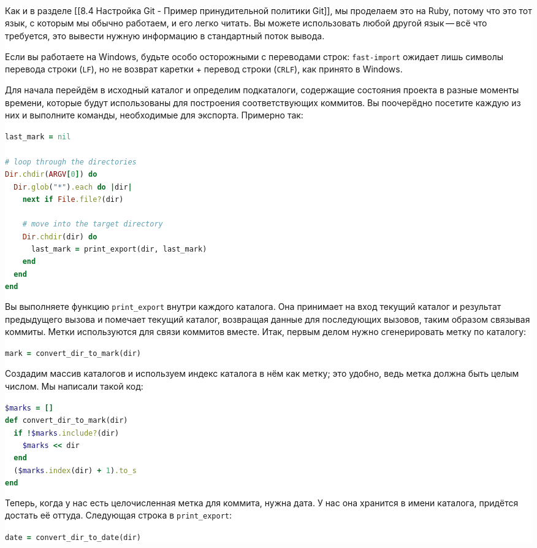 Как и в разделе [[8.4 Настройка Git - Пример принудительной политики Git]], мы проделаем это на Ruby, потому что это тот язык, с которым мы обычно работаем, и его легко читать. Вы можете использовать любой другой язык — всё что требуется, это вывести нужную информацию в стандартный поток вывода.

Если вы работаете на Windows, будьте особо осторожными с переводами строк: `fast-import` ожидает лишь символы перевода строки (`LF`), но не возврат каретки + перевод строки (`CRLF`), как принято в Windows.

Для начала перейдём в исходный каталог и определим подкаталоги, содержащие состояния проекта в разные моменты времени, которые будут использованы для построения соответствующих коммитов. Вы поочерёдно посетите каждую из них и выполните команды, необходимые для экспорта. Примерно так:

```ruby
last_mark = nil

# loop through the directories
Dir.chdir(ARGV[0]) do
  Dir.glob("*").each do |dir|
    next if File.file?(dir)

    # move into the target directory
    Dir.chdir(dir) do
      last_mark = print_export(dir, last_mark)
    end
  end
end
```

Вы выполняете функцию `print_export` внутри каждого каталога. Она принимает на вход текущий каталог и результат предыдущего вызова и помечает текущий каталог, возвращая данные для последующих вызовов, таким образом связывая коммиты. Метки используются для связи коммитов вместе. Итак, первым делом нужно сгенерировать метку по каталогу:

```ruby
mark = convert_dir_to_mark(dir)
```

Создадим массив каталогов и используем индекс каталога в нём как метку; это удобно, ведь метка должна быть целым числом. Мы написали такой код:

```ruby
$marks = []
def convert_dir_to_mark(dir)
  if !$marks.include?(dir)
    $marks << dir
  end
  ($marks.index(dir) + 1).to_s
end
```

Теперь, когда у нас есть целочисленная метка для коммита, нужна дата. У нас она хранится в имени каталога, придётся достать её оттуда. Следующая строка в `print_export`:

```ruby
date = convert_dir_to_date(dir)
```

